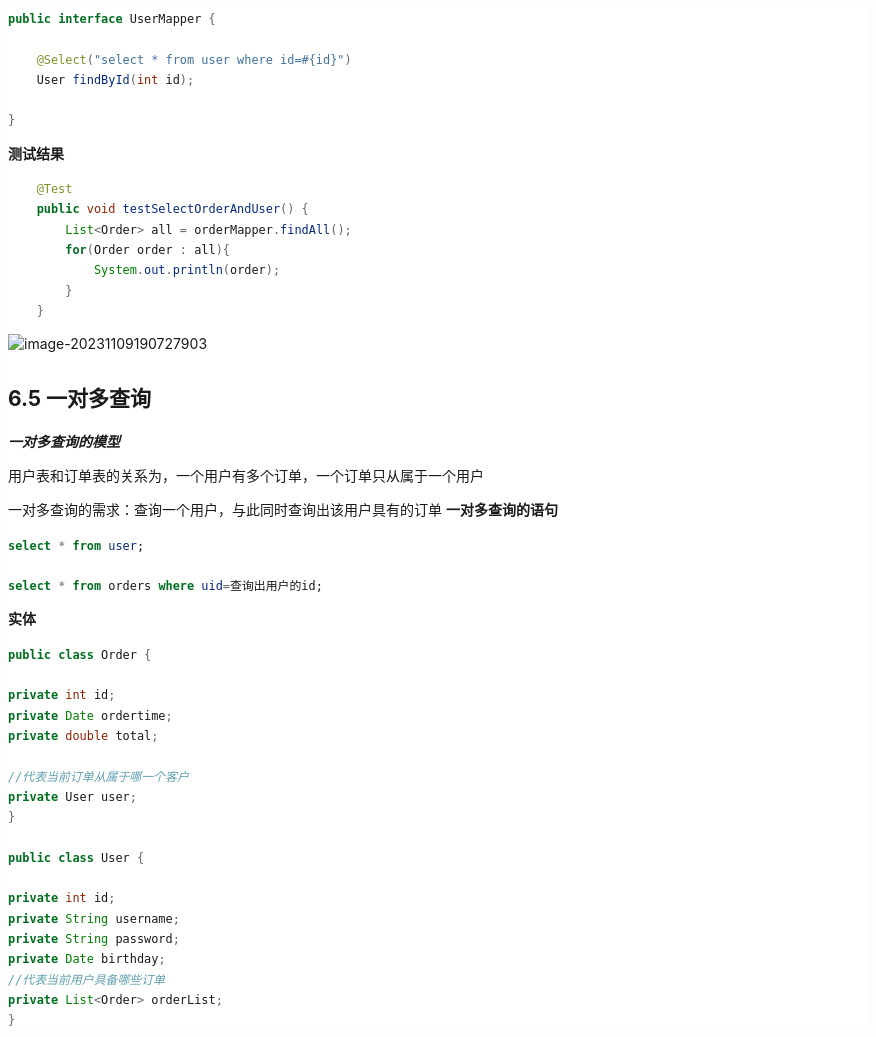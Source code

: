 ```java
public interface UserMapper {

    @Select("select * from user where id=#{id}")
    User findById(int id);

}
```

**测试结果**

```java
    @Test
    public void testSelectOrderAndUser() {
        List<Order> all = orderMapper.findAll();
        for(Order order : all){
            System.out.println(order);
        }
    }
```

![image-20231109190727903](imgs/image-20231109190727903.png)

## 6.5 一对多查询

***一对多查询的模型***

用户表和订单表的关系为，一个用户有多个订单，一个订单只从属于一个用户

一对多查询的需求：查询一个用户，与此同时查询出该用户具有的订单
**一对多查询的语句**

```sql
select * from user;

select * from orders where uid=查询出用户的id;
```

**实体**

```java
public class Order {

private int id;
private Date ordertime;
private double total;

//代表当前订单从属于哪一个客户
private User user;
}

public class User {

private int id;
private String username;
private String password;
private Date birthday;
//代表当前用户具备哪些订单
private List<Order> orderList;
}
```
